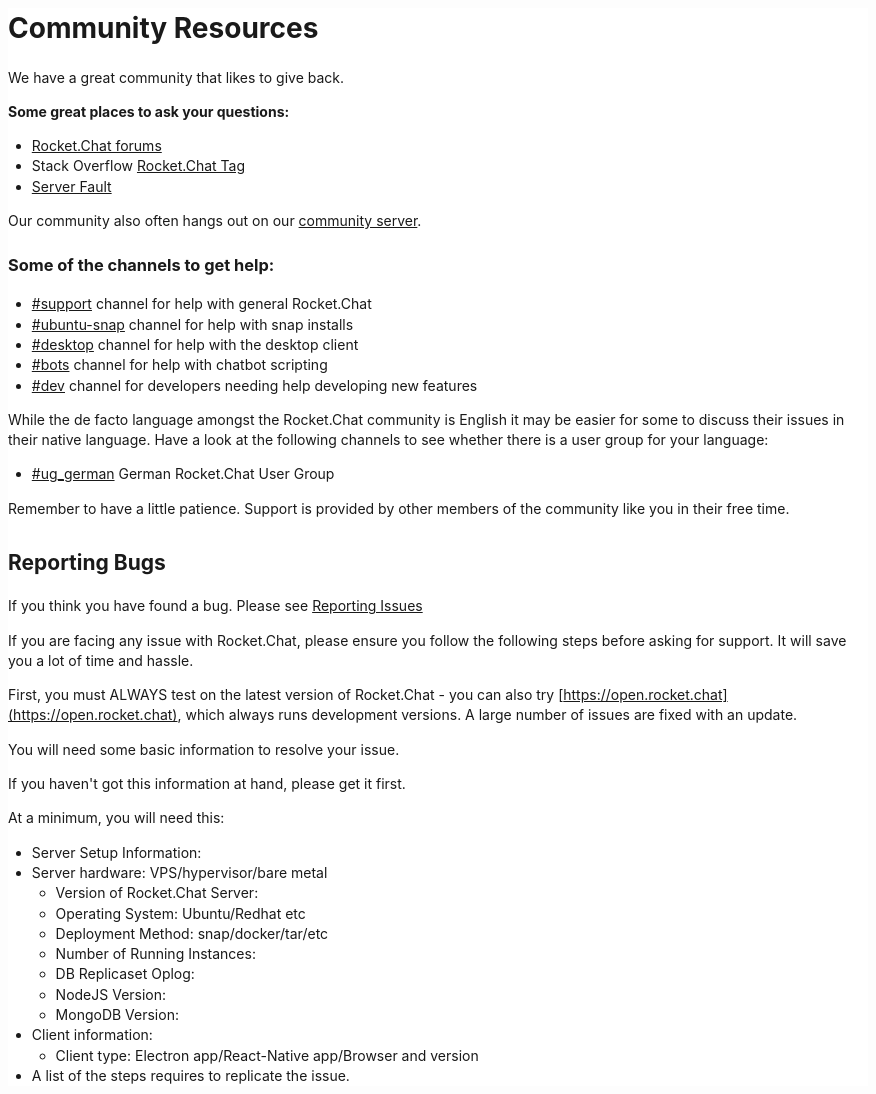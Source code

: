 # Community Resources

We have a great community that likes to give back.

**Some great places to ask your questions:**

* [Rocket.Chat forums](https://forums.rocket.chat)
* Stack Overflow [Rocket.Chat Tag](https://stackoverflow.com/questions/tagged/rocket.chat)
* [Server Fault](https://serverfault.com/search?q=Rocket.Chat)

Our community also often hangs out on our [community server](https://open.rocket.chat).

### Some of the channels to get help:

* [#support](https://open.rocket.chat/channel/support) channel for help with general Rocket.Chat
* [#ubuntu-snap](https://open.rocket.chat/channel/ubuntu-snap) channel for help with snap installs
* [#desktop](https://open.rocket.chat/channel/desktop) channel for help with the desktop client
* [#bots](https://open.rocket.chat/channel/bots) channel for help with chatbot scripting
* [#dev](https://open.rocket.chat/channel/dev) channel for developers needing help developing new features

While the de facto language amongst the Rocket.Chat community is English it may be easier for some to discuss their issues in their native language. Have a look at the following channels to see whether there is a user group for your language:

* [#ug\_german](https://open.rocket.chat/channel/ug\_german) German Rocket.Chat User Group

Remember to have a little patience. Support is provided by other members of the community like you in their free time.

## Reporting Bugs

If you think you have found a bug. Please see [Reporting Issues](../../contributor-to-rocket.chat/how-can-i-help/reporting-issues.md)

If you are facing any issue with Rocket.Chat, please ensure you follow the following steps before asking for support. It will save you a lot of time and hassle.

First, you must ALWAYS test on the latest version of Rocket.Chat - you can also try [https://open.rocket.chat](https://open.rocket.chat), which always runs development versions. A large number of issues are fixed with an update.

You will need some basic information to resolve your issue.

If you haven't got this information at hand, please get it first.

At a minimum, you will need this:

* Server Setup Information:
* Server hardware: VPS/hypervisor/bare metal
  * Version of Rocket.Chat Server:
  * Operating System: Ubuntu/Redhat etc
  * Deployment Method: snap/docker/tar/etc
  * Number of Running Instances:
  * DB Replicaset Oplog:
  * NodeJS Version:
  * MongoDB Version:
* Client information:
  * Client type: Electron app/React-Native app/Browser and version
*   A list of the steps requires to replicate the issue.
